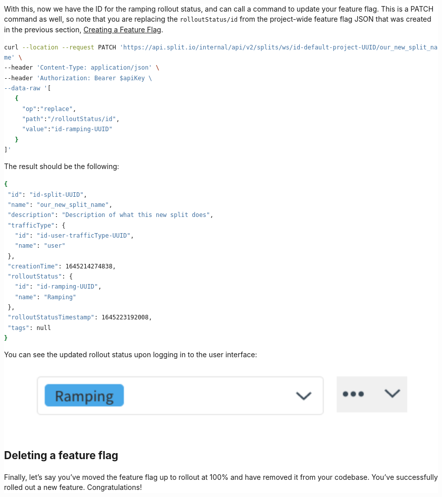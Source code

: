 With this, now we have the ID for the ramping rollout status, and can call a command to update your feature flag. This is a PATCH command as well, so note that you are replacing the `rolloutStatus/id` from the project-wide feature flag JSON that was created in the previous section, [Creating a Feature Flag](#creating-a-feature-flag). 

```bash
curl --location --request PATCH 'https://api.split.io/internal/api/v2/splits/ws/id-default-project-UUID/our_new_split_name' \
--header 'Content-Type: application/json' \
--header 'Authorization: Bearer $apiKey \
--data-raw '[
   {
     "op":"replace",
     "path":"/rolloutStatus/id",
     "value":"id-ramping-UUID"
   }
]'
```

The result should be the following:

```bash
{
 "id": "id-split-UUID",
 "name": "our_new_split_name",
 "description": "Description of what this new split does",
 "trafficType": {
   "id": "id-user-trafficType-UUID",
   "name": "user"
 },
 "creationTime": 1645214274838,
 "rolloutStatus": {
   "id": "id-ramping-UUID",
   "name": "Ramping"
 },
 "rolloutStatusTimestamp": 1645223192008,
 "tags": null
}
```

You can see the updated rollout status upon logging in to the user interface: 

![](./static/ramping.png)

## Deleting a feature flag

Finally, let’s say you’ve moved the feature flag up to rollout at 100% and have removed it from your codebase. You’ve successfully rolled out a new feature. Congratulations! 
